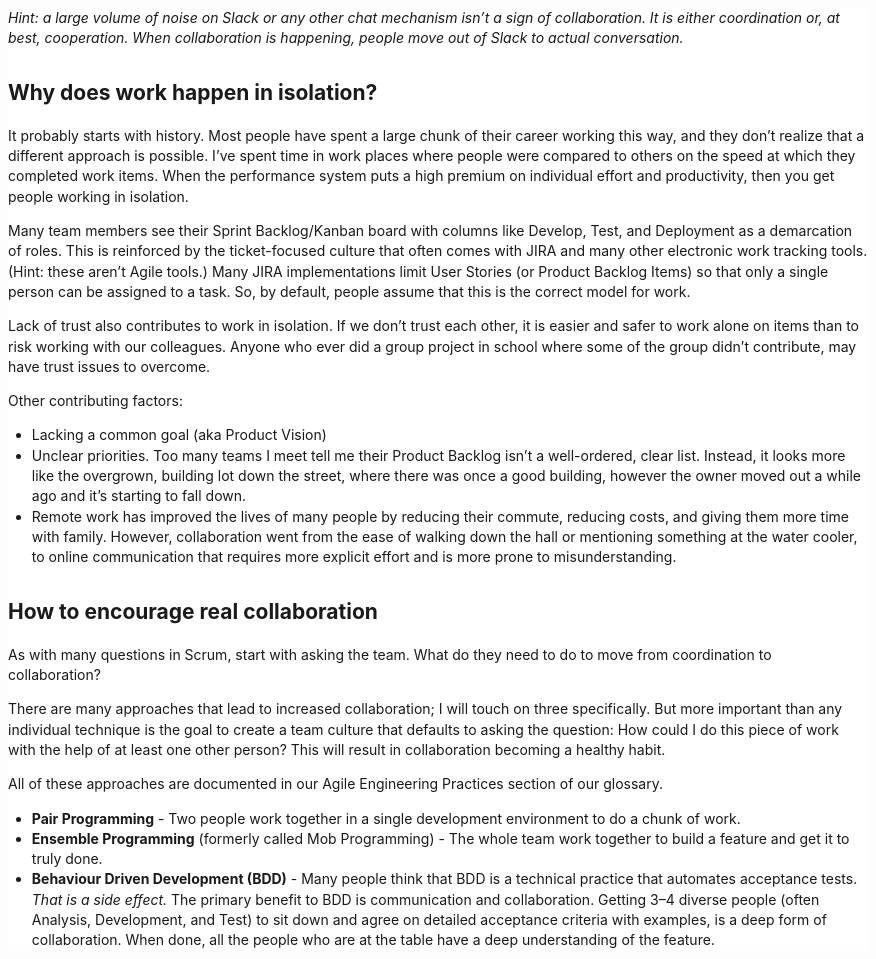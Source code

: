 _Hint: a large volume of noise on Slack or any other chat mechanism isn’t a sign of collaboration. It is either coordination or, at best, cooperation. When collaboration is happening, people move out of Slack to actual conversation._

## Why does work happen in isolation?

It probably starts with history. Most people have spent a large chunk of their career working this way, and they don’t realize that a different approach is possible. I’ve spent time in work places where people were compared to others on the speed at which they completed work items. When the performance system puts a high premium on individual effort and productivity, then you get people working in isolation.

Many team members see their Sprint Backlog/Kanban board with columns like Develop, Test, and Deployment as a demarcation of roles. This is reinforced by the ticket-focused culture that often comes with JIRA and many other electronic work tracking tools. (Hint: these aren’t Agile tools.) Many JIRA implementations limit User Stories (or Product Backlog Items) so that only a single person can be assigned to a task. So, by default, people assume that this is the correct model for work.

Lack of trust also contributes to work in isolation. If we don’t trust each other, it is easier and safer to work alone on items than to risk working with our colleagues. Anyone who ever did a group project in school where some of the group didn’t contribute, may have trust issues to overcome.

Other contributing factors:

- Lacking a common goal (aka Product Vision)
- Unclear priorities. Too many teams I meet tell me their Product Backlog isn’t a well-ordered, clear list. Instead, it looks more like the overgrown, building lot down the street, where there was once a good building, however the owner moved out a while ago and it’s starting to fall down.
- Remote work has improved the lives of many people by reducing their commute, reducing costs, and giving them more time with family. However, collaboration went from the ease of walking down the hall or mentioning something at the water cooler, to online communication that requires more explicit effort and is more prone to misunderstanding.

## How to encourage real collaboration

As with many questions in Scrum, start with asking the team. What do they need to do to move from coordination to collaboration?

There are many approaches that lead to increased collaboration; I will touch on three specifically. But more important than any individual technique is the goal to create a team culture that defaults to asking the question: How could I do this piece of work with the help of at least one other person? This will result in collaboration becoming a healthy habit.

All of these approaches are documented in our Agile Engineering Practices section of our glossary.

- **Pair Programming** - Two people work together in a single development environment to do a chunk of work.
- **Ensemble Programming** (formerly called Mob Programming) - The whole team work together to build a feature and get it to truly done.
- **Behaviour Driven Development (BDD)** - Many people think that BDD is a technical practice that automates acceptance tests. _That is a side effect._ The primary benefit to BDD is communication and collaboration. Getting 3–4 diverse people (often Analysis, Development, and Test) to sit down and agree on detailed acceptance criteria with examples, is a deep form of collaboration. When done, all the people who are at the table have a deep understanding of the feature.
